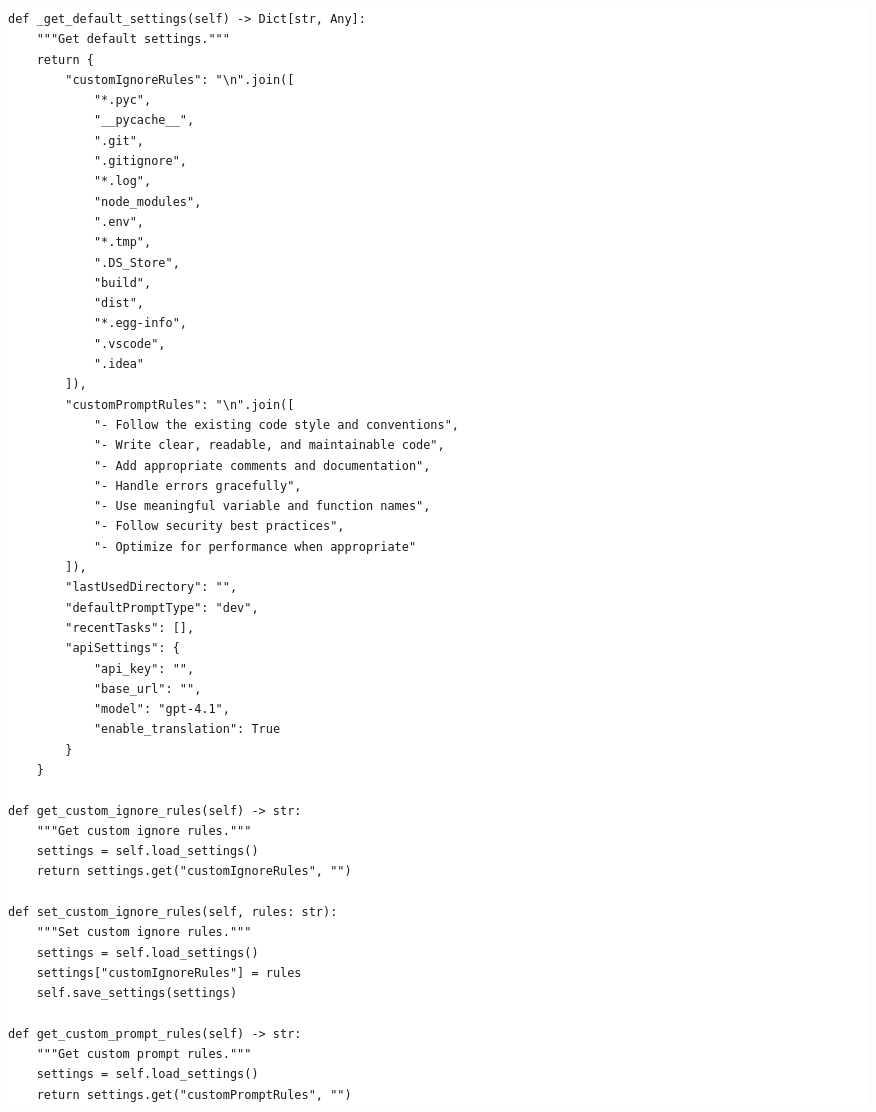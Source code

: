     def _get_default_settings(self) -> Dict[str, Any]:
        """Get default settings."""
        return {
            "customIgnoreRules": "\n".join([
                "*.pyc",
                "__pycache__",
                ".git",
                ".gitignore", 
                "*.log",
                "node_modules",
                ".env",
                "*.tmp",
                ".DS_Store",
                "build",
                "dist",
                "*.egg-info",
                ".vscode",
                ".idea"
            ]),
            "customPromptRules": "\n".join([
                "- Follow the existing code style and conventions",
                "- Write clear, readable, and maintainable code",
                "- Add appropriate comments and documentation",
                "- Handle errors gracefully", 
                "- Use meaningful variable and function names",
                "- Follow security best practices",
                "- Optimize for performance when appropriate"
            ]),
            "lastUsedDirectory": "",
            "defaultPromptType": "dev",
            "recentTasks": [],
            "apiSettings": {
                "api_key": "",
                "base_url": "",
                "model": "gpt-4.1",
                "enable_translation": True
            }
        }
    
    def get_custom_ignore_rules(self) -> str:
        """Get custom ignore rules."""
        settings = self.load_settings()
        return settings.get("customIgnoreRules", "")
    
    def set_custom_ignore_rules(self, rules: str):
        """Set custom ignore rules."""
        settings = self.load_settings()
        settings["customIgnoreRules"] = rules
        self.save_settings(settings)
    
    def get_custom_prompt_rules(self) -> str:
        """Get custom prompt rules."""
        settings = self.load_settings()
        return settings.get("customPromptRules", "")
    
